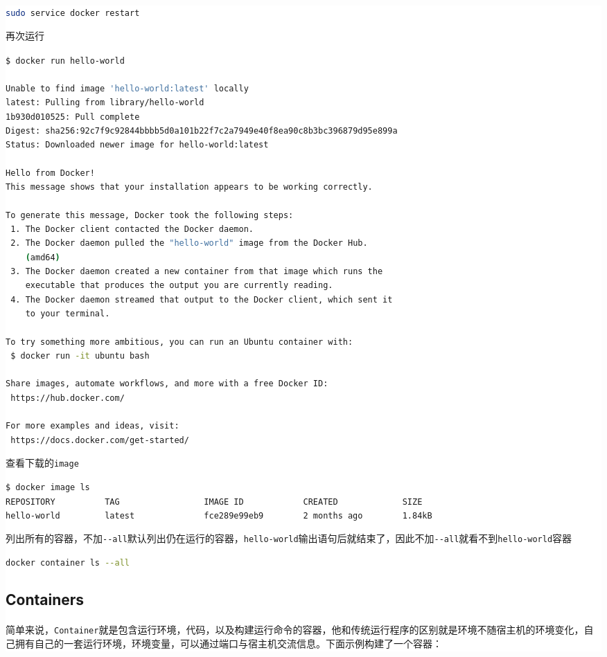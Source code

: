 ```bash
sudo service docker restart
```
再次运行
```bash
$ docker run hello-world

Unable to find image 'hello-world:latest' locally
latest: Pulling from library/hello-world
1b930d010525: Pull complete 
Digest: sha256:92c7f9c92844bbbb5d0a101b22f7c2a7949e40f8ea90c8b3bc396879d95e899a
Status: Downloaded newer image for hello-world:latest

Hello from Docker!
This message shows that your installation appears to be working correctly.

To generate this message, Docker took the following steps:
 1. The Docker client contacted the Docker daemon.
 2. The Docker daemon pulled the "hello-world" image from the Docker Hub.
    (amd64)
 3. The Docker daemon created a new container from that image which runs the
    executable that produces the output you are currently reading.
 4. The Docker daemon streamed that output to the Docker client, which sent it
    to your terminal.

To try something more ambitious, you can run an Ubuntu container with:
 $ docker run -it ubuntu bash

Share images, automate workflows, and more with a free Docker ID:
 https://hub.docker.com/

For more examples and ideas, visit:
 https://docs.docker.com/get-started/

```

查看下载的`image`

```bash
$ docker image ls
REPOSITORY          TAG                 IMAGE ID            CREATED             SIZE
hello-world         latest              fce289e99eb9        2 months ago        1.84kB

```

列出所有的容器，不加`--all`默认列出仍在运行的容器，`hello-world`输出语句后就结束了，因此不加`--all`就看不到`hello-world`容器

```bash
docker container ls --all
```

## Containers

简单来说，`Container`就是包含运行环境，代码，以及构建运行命令的容器，他和传统运行程序的区别就是环境不随宿主机的环境变化，自己拥有自己的一套运行环境，环境变量，可以通过端口与宿主机交流信息。下面示例构建了一个容器：
